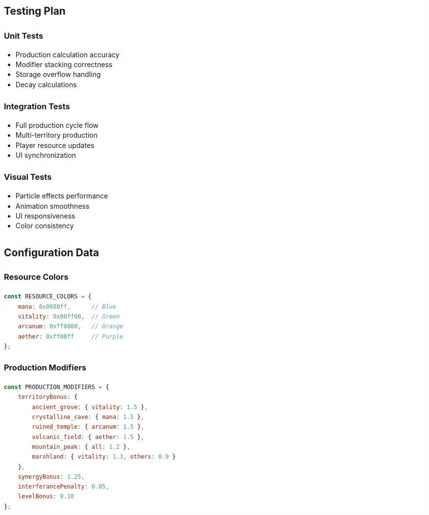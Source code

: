 ## Testing Plan

### Unit Tests
- Production calculation accuracy
- Modifier stacking correctness
- Storage overflow handling
- Decay calculations

### Integration Tests
- Full production cycle flow
- Multi-territory production
- Player resource updates
- UI synchronization

### Visual Tests
- Particle effects performance
- Animation smoothness
- UI responsiveness
- Color consistency

## Configuration Data

### Resource Colors
```javascript
const RESOURCE_COLORS = {
    mana: 0x0080ff,      // Blue
    vitality: 0x00ff00,  // Green
    arcanum: 0xff8000,   // Orange
    aether: 0xff00ff     // Purple
};
```

### Production Modifiers
```javascript
const PRODUCTION_MODIFIERS = {
    territoryBonus: {
        ancient_grove: { vitality: 1.5 },
        crystalline_cave: { mana: 1.5 },
        ruined_temple: { arcanum: 1.5 },
        volcanic_field: { aether: 1.5 },
        mountain_peak: { all: 1.2 },
        marshland: { vitality: 1.3, others: 0.9 }
    },
    synergyBonus: 1.25,
    interferancePenalty: 0.05,
    levelBonus: 0.10
};
```
